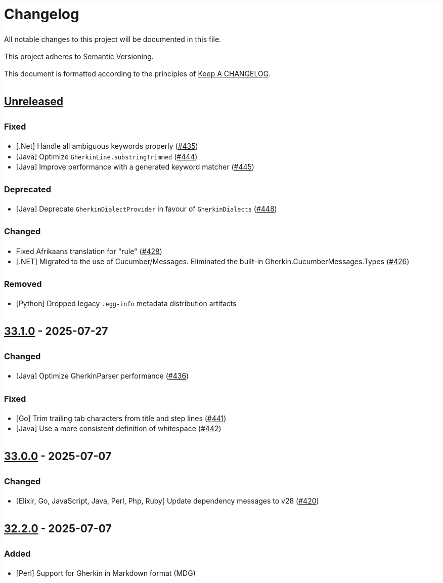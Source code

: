 # Changelog

All notable changes to this project will be documented in this file.

This project adheres to [Semantic Versioning](http://semver.org).

This document is formatted according to the principles of [Keep A CHANGELOG](http://keepachangelog.com).

## [Unreleased]
### Fixed
- [.Net] Handle all ambiguous keywords properly ([#435](https://github.com/cucumber/gherkin/pull/435))
- [Java] Optimize `GherkinLine.substringTrimmed` ([#444](https://github.com/cucumber/gherkin/pull/444))
- [Java] Improve performance with a generated keyword matcher ([#445](https://github.com/cucumber/gherkin/pull/445))

### Deprecated
- [Java] Deprecate `GherkinDialectProvider` in favour of `GherkinDialects` ([#448](https://github.com/cucumber/gherkin/pull/448))

### Changed
- Fixed Afrikaans translation for "rule" ([#428](https://github.com/cucumber/gherkin/pull/428))
- [.NET] Migrated to the use of Cucumber/Messages. Eliminated the built-in Gherkin.CucumberMessages.Types ([#426](https://github.com/cucumber/gherkin/pull/426))

### Removed
- [Python] Dropped legacy `.egg-info` metadata distribution artifacts

## [33.1.0] - 2025-07-27
### Changed
- [Java] Optimize GherkinParser performance ([#436](https://github.com/cucumber/gherkin/pull/436))

### Fixed
- [Go] Trim trailing tab characters from title and step lines ([#441](https://github.com/cucumber/gherkin/pull/441))
- [Java] Use a more consistent definition of whitespace ([#442](https://github.com/cucumber/gherkin/pull/442))

## [33.0.0] - 2025-07-07
### Changed
- [Elixir, Go, JavaScript, Java, Perl, Php, Ruby] Update dependency messages to v28 ([#420](https://github.com/cucumber/gherkin/pull/420))

## [32.2.0] - 2025-07-07
### Added
- [Perl] Support for Gherkin in Markdown format (MDG)


[Unreleased]: https://github.com/cucumber/gherkin/compare/v33.1.0...HEAD
[33.1.0]: https://github.com/cucumber/gherkin/compare/v33.0.0...v33.1.0
[33.0.0]: https://github.com/cucumber/gherkin/compare/v32.2.0...v33.0.0
[32.2.0]: https://github.com/cucumber/gherkin/compare/v32.1.2...v32.2.0
[32.1.2]: https://github.com/cucumber/gherkin/compare/v32.1.1...v32.1.2
[32.1.1]: https://github.com/cucumber/gherkin/compare/v32.1.0...v32.1.1
[32.1.0]: https://github.com/cucumber/gherkin/compare/v32.0.1...v32.1.0
[32.0.1]: https://github.com/cucumber/gherkin/compare/v32.0.0...v32.0.1
[32.0.0]: https://github.com/cucumber/gherkin/compare/v31.0.0...v32.0.0
[31.0.0]: https://github.com/cucumber/gherkin/compare/v30.0.4...v31.0.0
[30.0.4]: https://github.com/cucumber/gherkin/compare/v30.0.3...v30.0.4
[30.0.3]: https://github.com/cucumber/gherkin/compare/v30.0.2...v30.0.3
[30.0.2]: https://github.com/cucumber/gherkin/compare/v30.0.1...v30.0.2
[30.0.1]: https://github.com/cucumber/gherkin/compare/v30.0.0...v30.0.1
[30.0.0]: https://github.com/cucumber/gherkin/compare/v29.0.0...v30.0.0
[29.0.0]: https://github.com/cucumber/gherkin/compare/v28.0.0...v29.0.0
[28.0.0]: https://github.com/cucumber/gherkin/compare/v27.0.0...v28.0.0
[27.0.0]: https://github.com/cucumber/gherkin/compare/v26.2.0...v27.0.0
[26.2.0]: https://github.com/cucumber/gherkin/compare/v26.1.0...v26.2.0
[26.1.0]: https://github.com/cucumber/gherkin/compare/v26.0.3...v26.1.0
[26.0.3]: https://github.com/cucumber/gherkin/compare/v26.0.2...v26.0.3
[26.0.2]: https://github.com/cucumber/gherkin/compare/v26.0.1...v26.0.2
[26.0.1]: https://github.com/cucumber/gherkin/compare/v26.0.0...v26.0.1
[26.0.0]: https://github.com/cucumber/gherkin/compare/v25.0.2...v26.0.0
[25.0.2]: https://github.com/cucumber/gherkin/compare/v25.0.1...v25.0.2
[25.0.1]: https://github.com/cucumber/gherkin/compare/v25.0.0...v25.0.1
[25.0.0]: https://github.com/cucumber/gherkin/compare/v24.1.0...v25.0.0
[24.1.0]: https://github.com/cucumber/gherkin/compare/v24.0.0...v24.1.0
[24.0.0]: https://github.com/cucumber/gherkin/compare/v23.0.1...v24.0.0
[23.0.1]: https://github.com/cucumber/gherkin/compare/v23.0.0...v23.0.1
[23.0.0]: https://github.com/cucumber/gherkin/compare/v22.0.0...v23.0.0
[22.0.0]: https://github.com/cucumber/gherkin/compare/v21.0.0...v22.0.0
[21.0.0]: https://github.com/cucumber/gherkin/compare/v20.0.1...v21.0.0
[20.0.1]: https://github.com/cucumber/gherkin/compare/v20.0.0...v20.0.1
[20.0.0]: https://github.com/cucumber/gherkin/compare/v19.0.3...v20.0.0
[19.0.3]: https://github.com/cucumber/gherkin/compare/v19.0.2...v19.0.3
[19.0.2]: https://github.com/cucumber/gherkin/compare/v19.0.1...v19.0.2
[19.0.1]: https://github.com/cucumber/gherkin/compare/v19.0.0...v19.0.1
[19.0.0]: https://github.com/cucumber/gherkin/compare/v18.1.1...v19.0.0
[18.1.1]: https://github.com/cucumber/gherkin/compare/v18.1.0...v18.1.1
[18.1.0]: https://github.com/cucumber/gherkin/compare/v18.0.0...v18.1.0
[18.0.0]: https://github.com/cucumber/gherkin/compare/v17.0.2...v18.0.0
[17.0.2]: https://github.com/cucumber/gherkin/compare/v17.0.1...v17.0.2
[17.0.1]: https://github.com/cucumber/gherkin/compare/v17.0.0...v17.0.1
[17.0.0]: https://github.com/cucumber/gherkin/compare/v16.0.0...v17.0.0
[16.0.0]: https://github.com/cucumber/gherkin/compare/v15.0.2...v16.0.0
[15.0.2]: https://github.com/cucumber/gherkin/compare/v15.0.1...v15.0.2
[15.0.1]: https://github.com/cucumber/gherkin/compare/v15.0.0...v15.0.1
[15.0.0]: https://github.com/cucumber/gherkin/compare/v14.2.0...v15.0.0
[14.2.0]: https://github.com/cucumber/gherkin/compare/v14.1.0...v14.2.0
[14.1.0]: https://github.com/cucumber/gherkin/compare/v14.0.2...v14.1.0
[14.0.2]: https://github.com/cucumber/gherkin/compare/v14.0.1...v14.0.2
[14.0.1]: https://github.com/cucumber/gherkin/compare/v12.2.1...v14.0.1
[14.0.0]: https://github.com/cucumber/gherkin/compare/v13.0.0...v14.0.0
[13.0.0]: https://github.com/cucumber/gherkin/compare/v12.0.0...v13.0.0
[12.0.0]: https://github.com/cucumber/gherkin/compare/v11.0.0...v12.0.0
[11.0.0]: https://github.com/cucumber/gherkin/compare/v10.0.0...v11.0.0
[10.0.0]: https://github.com/cucumber/gherkin/compare/v9.2.0...v10.0.0
[9.2.0]: https://github.com/cucumber/gherkin/compare/v9.1.0...v9.2.0
[9.1.0]: https://github.com/cucumber/gherkin/compare/v9.0.0...v9.1.0
[9.0.0]: https://github.com/cucumber/gherkin/compare/v8.2.1...v9.0.0
[8.2.1]: https://github.com/cucumber/gherkin/compare/v8.2.0...v8.2.1
[8.2.0]: https://github.com/cucumber/gherkin/compare/v8.1.1...v8.2.0
[8.1.1]: https://github.com/cucumber/gherkin/compare/v8.1.0...v8.1.1
[8.1.0]: https://github.com/cucumber/gherkin/compare/v8.0.0...v8.1.0
[8.0.0]: https://github.com/cucumber/gherkin/compare/v7.0.4...v8.0.0
[7.0.4]: https://github.com/cucumber/gherkin/compare/v7.0.3...v7.0.4
[7.0.3]: https://github.com/cucumber/gherkin/compare/v7.0.2...v7.0.3
[7.0.2]: https://github.com/cucumber/gherkin/compare/v7.0.1...v7.0.2
[7.0.1]: https://github.com/cucumber/gherkin/compare/v7.0.0...v7.0.1
[7.0.0]: https://github.com/cucumber/gherkin/compare/v6.0.17...v7.0.0
[6.0.17]: https://github.com/cucumber/gherkin/compare/v6.0.15...v6.0.17
[6.0.15]: https://github.com/cucumber/gherkin/compare/v6.0.14...v6.0.15
[6.0.13]: https://github.com/cucumber/gherkin/compare/v5.1.0...v6.0.13
[5.1.0]: https://github.com/cucumber/cucumber/compare/gherkin-v5.0.0...gherkin-v5.1.0
[5.0.0]: https://github.com/cucumber/cucumber/compare/gherkin-v4.1.3...gherkin-v5.0.0
[4.1.3]: https://github.com/cucumber/cucumber/compare/gherkin-v4.1.2...gherkin-v4.1.3
[4.1.2]: https://github.com/cucumber/cucumber/compare/gherkin-v4.1.1...gherkin-v4.1.2
[4.1.1]: https://github.com/cucumber/cucumber/compare/gherkin-v4.1.0...gherkin-v4.1.1
[4.1.0]: https://github.com/cucumber/cucumber/tree/gherkin-v4.1.0
[4.0.0]: https://github.com/cucumber/gherkin/compare/v3.2.0...v4.0.0
[3.2.0]: https://github.com/cucumber/gherkin/compare/v3.1.2...v3.2.0
[3.1.2]: https://github.com/cucumber/gherkin/compare/v3.1.1...v3.1.2
[3.1.1]: https://github.com/cucumber/gherkin/compare/v3.1.0...v3.1.1
[3.1.0]: https://github.com/cucumber/gherkin/compare/v3.0.0...v3.1.0